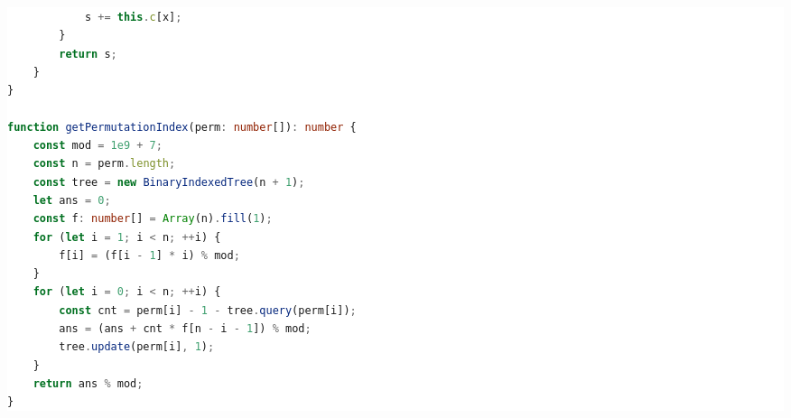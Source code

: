 ```ts
            s += this.c[x];
        }
        return s;
    }
}

function getPermutationIndex(perm: number[]): number {
    const mod = 1e9 + 7;
    const n = perm.length;
    const tree = new BinaryIndexedTree(n + 1);
    let ans = 0;
    const f: number[] = Array(n).fill(1);
    for (let i = 1; i < n; ++i) {
        f[i] = (f[i - 1] * i) % mod;
    }
    for (let i = 0; i < n; ++i) {
        const cnt = perm[i] - 1 - tree.query(perm[i]);
        ans = (ans + cnt * f[n - i - 1]) % mod;
        tree.update(perm[i], 1);
    }
    return ans % mod;
}
```






